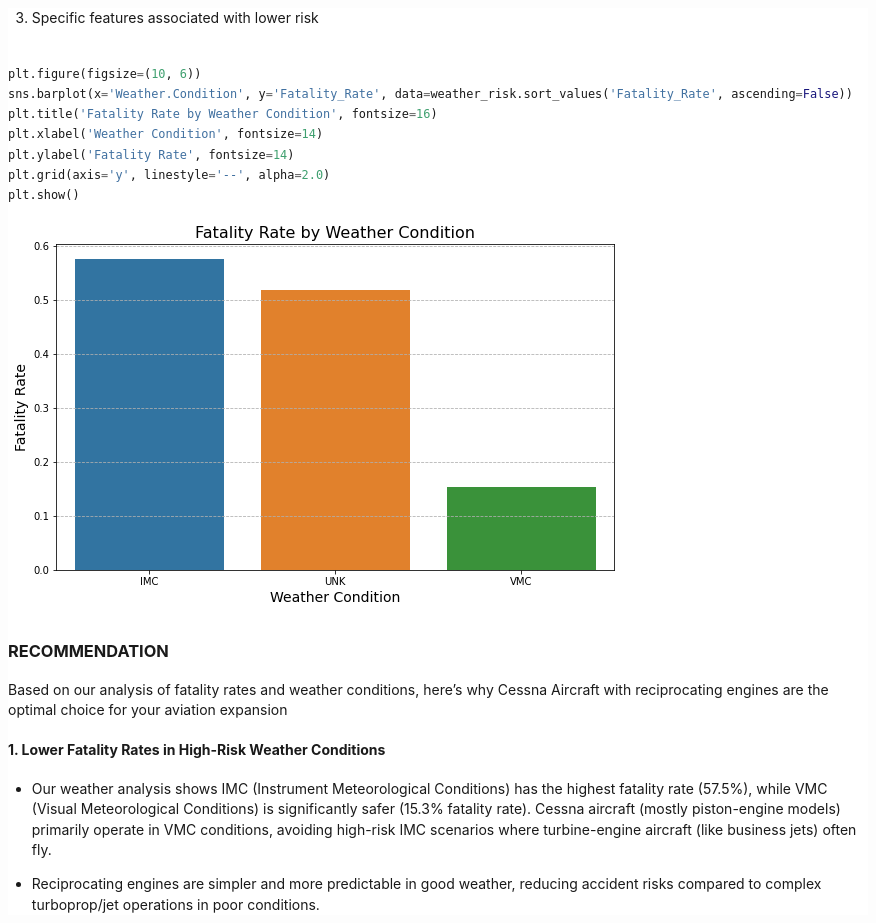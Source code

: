 

3. Specific features associated with lower risk

```python

plt.figure(figsize=(10, 6))
sns.barplot(x='Weather.Condition', y='Fatality_Rate', data=weather_risk.sort_values('Fatality_Rate', ascending=False))
plt.title('Fatality Rate by Weather Condition', fontsize=16)
plt.xlabel('Weather Condition', fontsize=14)
plt.ylabel('Fatality Rate', fontsize=14)
plt.grid(axis='y', linestyle='--', alpha=2.0)
plt.show()

```


![alt text](images\image-2.png)


### RECOMMENDATION
Based on our analysis of fatality rates and weather conditions, here’s why Cessna Aircraft with reciprocating engines are the optimal choice for your aviation expansion
#### 1. Lower Fatality Rates in High-Risk Weather Conditions

- Our weather analysis shows IMC (Instrument Meteorological Conditions) has the highest fatality rate (57.5%), while VMC (Visual Meteorological Conditions) is significantly safer (15.3% fatality rate). Cessna aircraft (mostly piston-engine models) primarily operate in VMC conditions, avoiding high-risk IMC scenarios where turbine-engine aircraft (like business jets) often fly.

- Reciprocating engines are simpler and more predictable in good weather, reducing accident risks compared to complex turboprop/jet operations in poor conditions.
